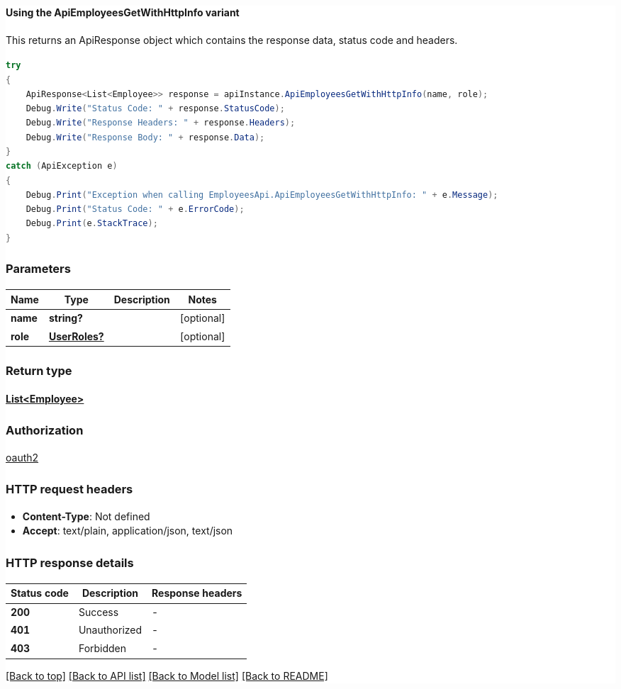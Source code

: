 #### Using the ApiEmployeesGetWithHttpInfo variant
This returns an ApiResponse object which contains the response data, status code and headers.

```csharp
try
{
    ApiResponse<List<Employee>> response = apiInstance.ApiEmployeesGetWithHttpInfo(name, role);
    Debug.Write("Status Code: " + response.StatusCode);
    Debug.Write("Response Headers: " + response.Headers);
    Debug.Write("Response Body: " + response.Data);
}
catch (ApiException e)
{
    Debug.Print("Exception when calling EmployeesApi.ApiEmployeesGetWithHttpInfo: " + e.Message);
    Debug.Print("Status Code: " + e.ErrorCode);
    Debug.Print(e.StackTrace);
}
```

### Parameters

| Name | Type | Description | Notes |
|------|------|-------------|-------|
| **name** | **string?** |  | [optional]  |
| **role** | [**UserRoles?**](UserRoles?.md) |  | [optional]  |

### Return type

[**List&lt;Employee&gt;**](Employee.md)

### Authorization

[oauth2](../README.md#oauth2)

### HTTP request headers

 - **Content-Type**: Not defined
 - **Accept**: text/plain, application/json, text/json


### HTTP response details
| Status code | Description | Response headers |
|-------------|-------------|------------------|
| **200** | Success |  -  |
| **401** | Unauthorized |  -  |
| **403** | Forbidden |  -  |

[[Back to top]](#) [[Back to API list]](../README.md#documentation-for-api-endpoints) [[Back to Model list]](../README.md#documentation-for-models) [[Back to README]](../README.md)
